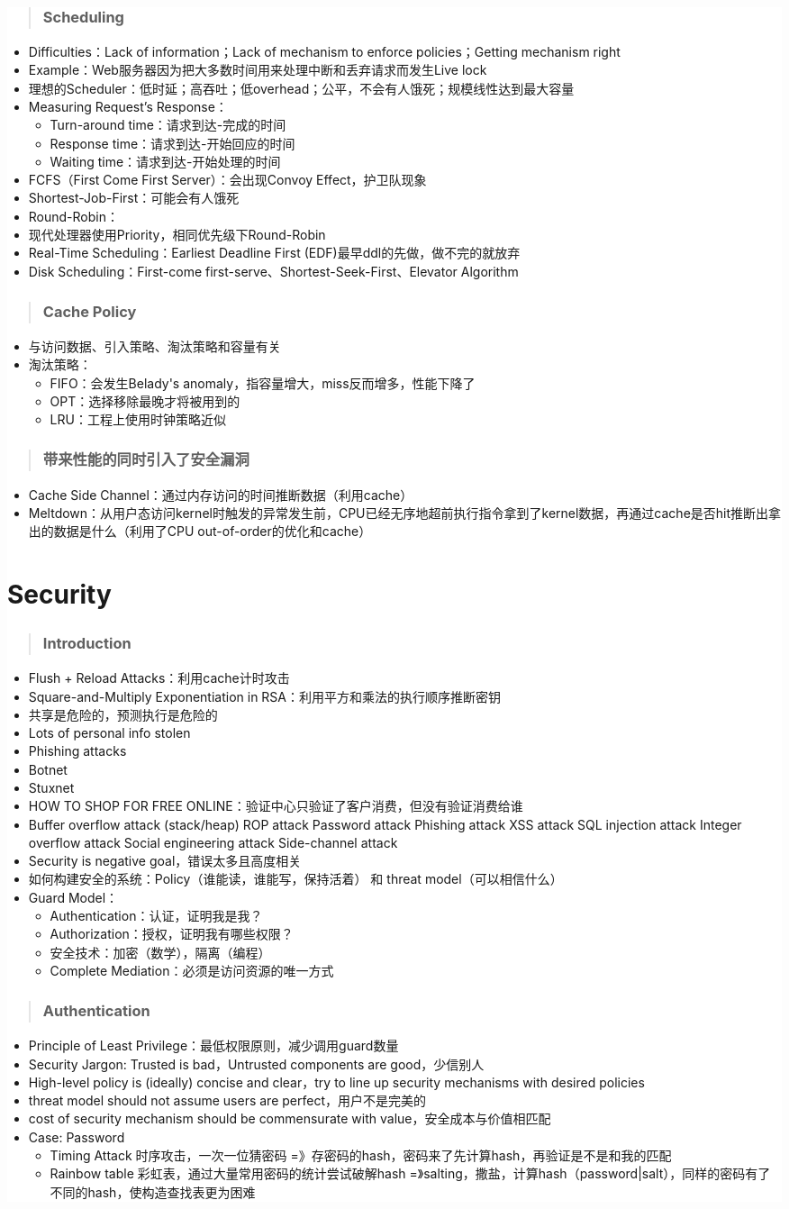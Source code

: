 > ### Scheduling
- Difficulties：Lack of information；Lack of mechanism to enforce policies；Getting mechanism right 
- Example：Web服务器因为把大多数时间用来处理中断和丢弃请求而发生Live lock
- 理想的Scheduler：低时延；高吞吐；低overhead；公平，不会有人饿死；规模线性达到最大容量
- Measuring Request’s Response：
    - Turn-around time：请求到达-完成的时间
    - Response time：请求到达-开始回应的时间
    - Waiting time：请求到达-开始处理的时间
- FCFS（First Come First Server）：会出现Convoy Effect，护卫队现象
- Shortest-Job-First：可能会有人饿死
- Round-Robin：
- 现代处理器使用Priority，相同优先级下Round-Robin
- Real-Time Scheduling：Earliest Deadline First (EDF)最早ddl的先做，做不完的就放弃
- Disk Scheduling：First-come first-serve、Shortest-Seek-First、Elevator Algorithm
> ### Cache Policy
- 与访问数据、引入策略、淘汰策略和容量有关
- 淘汰策略：
    - FIFO：会发生Belady's anomaly，指容量增大，miss反而增多，性能下降了
    - OPT：选择移除最晚才将被用到的
    - LRU：工程上使用时钟策略近似
> ### 带来性能的同时引入了安全漏洞
- Cache Side Channel：通过内存访问的时间推断数据（利用cache）
- Meltdown：从用户态访问kernel时触发的异常发生前，CPU已经无序地超前执行指令拿到了kernel数据，再通过cache是否hit推断出拿出的数据是什么（利用了CPU out-of-order的优化和cache）

# Security
> ### Introduction
- Flush + Reload Attacks：利用cache计时攻击
- Square-and-Multiply Exponentiation in RSA：利用平方和乘法的执行顺序推断密钥
- 共享是危险的，预测执行是危险的
- Lots of personal info stolen
- Phishing attacks
- Botnet
- Stuxnet
- HOW TO SHOP FOR FREE ONLINE：验证中心只验证了客户消费，但没有验证消费给谁
- Buffer overflow attack (stack/heap)
ROP attack
Password attack
Phishing attack 
XSS attack 
SQL injection attack
Integer overflow attack 
Social engineering attack 
Side-channel attack
- Security is negative goal，错误太多且高度相关
- 如何构建安全的系统：Policy（谁能读，谁能写，保持活着） 和 threat model（可以相信什么）
- Guard Model：
  - Authentication：认证，证明我是我？
  - Authorization：授权，证明我有哪些权限？
  - 安全技术：加密（数学），隔离（编程）
  - Complete Mediation：必须是访问资源的唯一方式
> ### Authentication
- Principle of Least Privilege：最低权限原则，减少调用guard数量
- Security Jargon: Trusted is bad，Untrusted components are good，少信别人
- High-level policy is (ideally) concise and clear，try to line up security mechanisms with desired policies
- threat model should not assume users are perfect，用户不是完美的
- cost of security mechanism should be commensurate with value，安全成本与价值相匹配
- Case: Password
    - Timing Attack 时序攻击，一次一位猜密码 =》存密码的hash，密码来了先计算hash，再验证是不是和我的匹配
    - Rainbow table 彩虹表，通过大量常用密码的统计尝试破解hash =》salting，撒盐，计算hash（password|salt），同样的密码有了不同的hash，使构造查找表更为困难